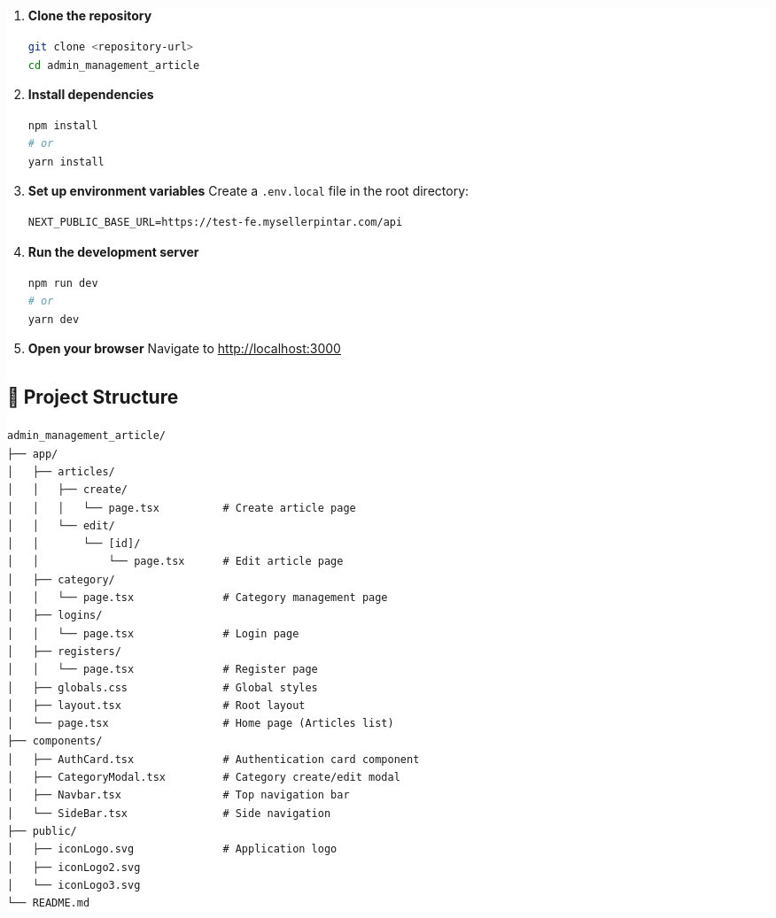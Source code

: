 1. **Clone the repository**

   ```bash
   git clone <repository-url>
   cd admin_management_article
   ```

2. **Install dependencies**

   ```bash
   npm install
   # or
   yarn install
   ```

3. **Set up environment variables**
   Create a `.env.local` file in the root directory:

   ```env
   NEXT_PUBLIC_BASE_URL=https://test-fe.mysellerpintar.com/api
   ```

4. **Run the development server**

   ```bash
   npm run dev
   # or
   yarn dev
   ```

5. **Open your browser**
   Navigate to [http://localhost:3000](http://localhost:3000)

## 📁 Project Structure

```
admin_management_article/
├── app/
│   ├── articles/
│   │   ├── create/
│   │   │   └── page.tsx          # Create article page
│   │   └── edit/
│   │       └── [id]/
│   │           └── page.tsx      # Edit article page
│   ├── category/
│   │   └── page.tsx              # Category management page
│   ├── logins/
│   │   └── page.tsx              # Login page
│   ├── registers/
│   │   └── page.tsx              # Register page
│   ├── globals.css               # Global styles
│   ├── layout.tsx                # Root layout
│   └── page.tsx                  # Home page (Articles list)
├── components/
│   ├── AuthCard.tsx              # Authentication card component
│   ├── CategoryModal.tsx         # Category create/edit modal
│   ├── Navbar.tsx                # Top navigation bar
│   └── SideBar.tsx               # Side navigation
├── public/
│   ├── iconLogo.svg              # Application logo
│   ├── iconLogo2.svg
│   └── iconLogo3.svg
└── README.md
```
